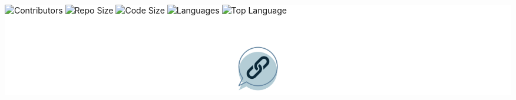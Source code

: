 





![Contributors](https://img.shields.io/github/contributors/LaraCassandra/Link?color=blue&style=flat-square)
![Repo Size](https://img.shields.io/github/repo-size/LaraCassandra/Link?style=flat-square)
![Code Size](https://img.shields.io/github/languages/code-size/LaraCassandra/Link?style=flat-square)
![Languages](https://img.shields.io/github/languages/count/LaraCassandra/Link?style=flat-square)
![Top Language](https://img.shields.io/github/languages/top/LaraCassandra/Link?style=flat-square)





<br />
<p align="center">
  <a href="https://github.com/LaraCassandra/Link">
    <img src="images/logo.svg" alt="Logo" width="80" height="80">
  </a>
